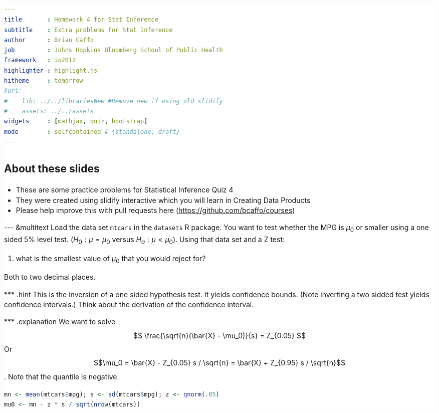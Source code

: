```yaml
---
title       : Homework 4 for Stat Inference
subtitle    : Extra problems for Stat Inference
author      : Brian Caffo
job         : Johns Hopkins Bloomberg School of Public Health
framework   : io2012
highlighter : highlight.js  
hitheme     : tomorrow       
#url:
#    lib: ../../librariesNew #Remove new if using old slidify
#    assets: ../../assets
widgets     : [mathjax, quiz, bootstrap]
mode        : selfcontained # {standalone, draft}
---
```




## About these slides
- These are some practice problems for Statistical Inference Quiz 4
- They were created using slidify interactive which you will learn in 
Creating Data Products
- Please help improve this with pull requests here
(https://github.com/bcaffo/courses)


--- &multitext
Load the data set `mtcars` in the `datasets` R package. You want
to test whether the MPG is $\mu_0$ or smaller using a one sided
5% level test. ($H_0 : \mu = \mu_0$ versus $H_a : \mu < \mu_0$).
Using that data set and a Z test:

1. what is the smallest value of $\mu_0$ that you would reject for?

Both to two decimal places.

*** .hint
This is the inversion of a one sided hypothesis test. It yields confidence
bounds. (Note inverting a two sidded test yields confidence intervals.) 
Think about the derivation of the confidence interval.

*** .explanation
We want to solve 
$$
\frac{\sqrt{n}(\bar{X} - \mu_0)}{s} = Z_{0.05}
$$
Or $$\mu_0 = \bar{X} - Z_{0.05} s / \sqrt{n} = \bar{X} + Z_{0.95} s / \sqrt{n}$$. Note that the quantile is negative.


```r
mn <- mean(mtcars$mpg); s <- sd(mtcars$mpg); z <- qnorm(.05)
mu0 <- mn - z * s / sqrt(nrow(mtcars))
```
